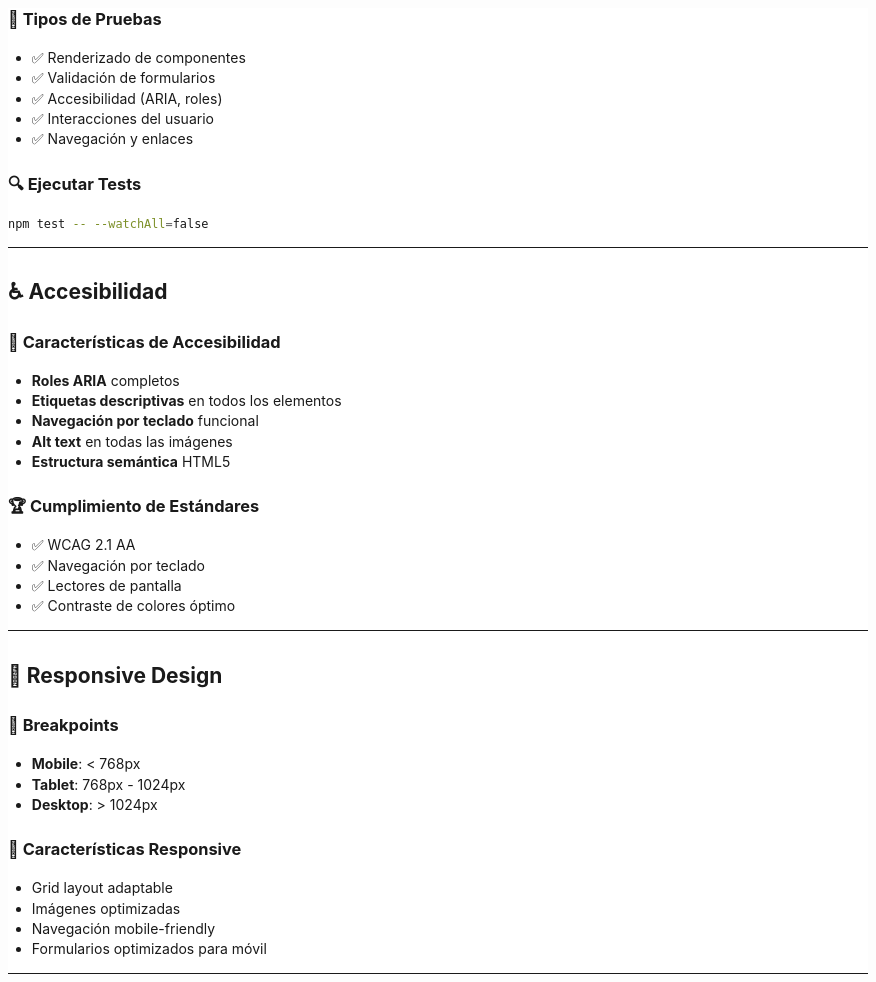 ### 🎯 **Tipos de Pruebas**

- ✅ Renderizado de componentes
- ✅ Validación de formularios
- ✅ Accesibilidad (ARIA, roles)
- ✅ Interacciones del usuario
- ✅ Navegación y enlaces

### 🔍 **Ejecutar Tests**

```bash
npm test -- --watchAll=false
```

---

## ♿ **Accesibilidad**

### 🎯 **Características de Accesibilidad**

- **Roles ARIA** completos
- **Etiquetas descriptivas** en todos los elementos
- **Navegación por teclado** funcional
- **Alt text** en todas las imágenes
- **Estructura semántica** HTML5

### 🏆 **Cumplimiento de Estándares**

- ✅ WCAG 2.1 AA
- ✅ Navegación por teclado
- ✅ Lectores de pantalla
- ✅ Contraste de colores óptimo

---

## 📱 **Responsive Design**

### 📐 **Breakpoints**

- **Mobile**: < 768px
- **Tablet**: 768px - 1024px
- **Desktop**: > 1024px

### 🎨 **Características Responsive**

- Grid layout adaptable
- Imágenes optimizadas
- Navegación mobile-friendly
- Formularios optimizados para móvil

---
